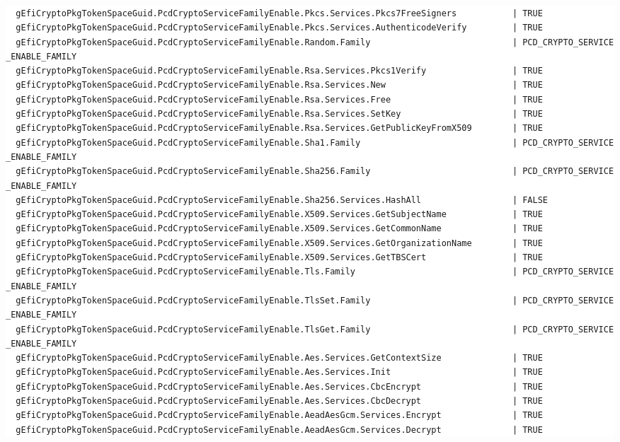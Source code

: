 ```
  gEfiCryptoPkgTokenSpaceGuid.PcdCryptoServiceFamilyEnable.Pkcs.Services.Pkcs7FreeSigners           | TRUE
  gEfiCryptoPkgTokenSpaceGuid.PcdCryptoServiceFamilyEnable.Pkcs.Services.AuthenticodeVerify         | TRUE
  gEfiCryptoPkgTokenSpaceGuid.PcdCryptoServiceFamilyEnable.Random.Family                            | PCD_CRYPTO_SERVICE_ENABLE_FAMILY
  gEfiCryptoPkgTokenSpaceGuid.PcdCryptoServiceFamilyEnable.Rsa.Services.Pkcs1Verify                 | TRUE
  gEfiCryptoPkgTokenSpaceGuid.PcdCryptoServiceFamilyEnable.Rsa.Services.New                         | TRUE
  gEfiCryptoPkgTokenSpaceGuid.PcdCryptoServiceFamilyEnable.Rsa.Services.Free                        | TRUE
  gEfiCryptoPkgTokenSpaceGuid.PcdCryptoServiceFamilyEnable.Rsa.Services.SetKey                      | TRUE
  gEfiCryptoPkgTokenSpaceGuid.PcdCryptoServiceFamilyEnable.Rsa.Services.GetPublicKeyFromX509        | TRUE
  gEfiCryptoPkgTokenSpaceGuid.PcdCryptoServiceFamilyEnable.Sha1.Family                              | PCD_CRYPTO_SERVICE_ENABLE_FAMILY
  gEfiCryptoPkgTokenSpaceGuid.PcdCryptoServiceFamilyEnable.Sha256.Family                            | PCD_CRYPTO_SERVICE_ENABLE_FAMILY
  gEfiCryptoPkgTokenSpaceGuid.PcdCryptoServiceFamilyEnable.Sha256.Services.HashAll                  | FALSE
  gEfiCryptoPkgTokenSpaceGuid.PcdCryptoServiceFamilyEnable.X509.Services.GetSubjectName             | TRUE
  gEfiCryptoPkgTokenSpaceGuid.PcdCryptoServiceFamilyEnable.X509.Services.GetCommonName              | TRUE
  gEfiCryptoPkgTokenSpaceGuid.PcdCryptoServiceFamilyEnable.X509.Services.GetOrganizationName        | TRUE
  gEfiCryptoPkgTokenSpaceGuid.PcdCryptoServiceFamilyEnable.X509.Services.GetTBSCert                 | TRUE
  gEfiCryptoPkgTokenSpaceGuid.PcdCryptoServiceFamilyEnable.Tls.Family                               | PCD_CRYPTO_SERVICE_ENABLE_FAMILY
  gEfiCryptoPkgTokenSpaceGuid.PcdCryptoServiceFamilyEnable.TlsSet.Family                            | PCD_CRYPTO_SERVICE_ENABLE_FAMILY
  gEfiCryptoPkgTokenSpaceGuid.PcdCryptoServiceFamilyEnable.TlsGet.Family                            | PCD_CRYPTO_SERVICE_ENABLE_FAMILY
  gEfiCryptoPkgTokenSpaceGuid.PcdCryptoServiceFamilyEnable.Aes.Services.GetContextSize              | TRUE
  gEfiCryptoPkgTokenSpaceGuid.PcdCryptoServiceFamilyEnable.Aes.Services.Init                        | TRUE
  gEfiCryptoPkgTokenSpaceGuid.PcdCryptoServiceFamilyEnable.Aes.Services.CbcEncrypt                  | TRUE
  gEfiCryptoPkgTokenSpaceGuid.PcdCryptoServiceFamilyEnable.Aes.Services.CbcDecrypt                  | TRUE
  gEfiCryptoPkgTokenSpaceGuid.PcdCryptoServiceFamilyEnable.AeadAesGcm.Services.Encrypt              | TRUE
  gEfiCryptoPkgTokenSpaceGuid.PcdCryptoServiceFamilyEnable.AeadAesGcm.Services.Decrypt              | TRUE
```

